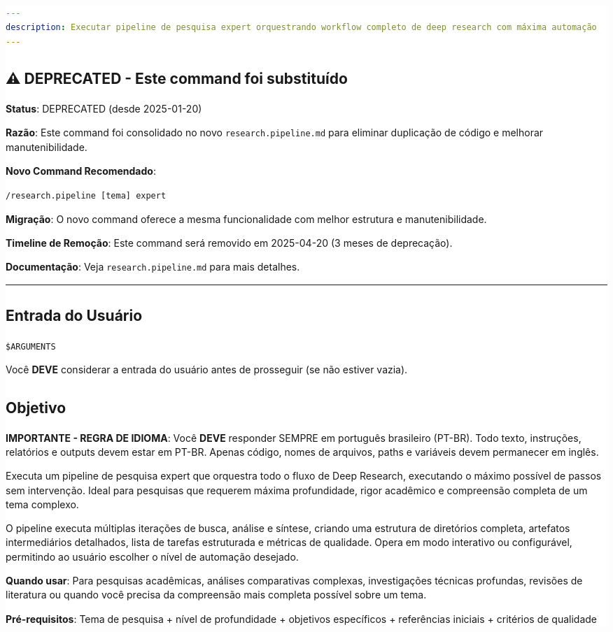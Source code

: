 ```yaml
---
description: Executar pipeline de pesquisa expert orquestrando workflow completo de deep research com máxima automação
---
```


## ⚠️ DEPRECATED - Este command foi substituído

**Status**: DEPRECATED (desde 2025-01-20)

**Razão**: Este command foi consolidado no novo `research.pipeline.md` para eliminar duplicação de código e melhorar manutenibilidade.

**Novo Command Recomendado**:
```
/research.pipeline [tema] expert
```

**Migração**: O novo command oferece a mesma funcionalidade com melhor estrutura e manutenibilidade.

**Timeline de Remoção**: Este command será removido em 2025-04-20 (3 meses de deprecação).

**Documentação**: Veja `research.pipeline.md` para mais detalhes.

---

## Entrada do Usuário

```text
$ARGUMENTS
```

Você **DEVE** considerar a entrada do usuário antes de prosseguir (se não estiver vazia).

## Objetivo

**IMPORTANTE - REGRA DE IDIOMA**: Você **DEVE** responder SEMPRE em português brasileiro (PT-BR). Todo texto, instruções, relatórios e outputs devem estar em PT-BR. Apenas código, nomes de arquivos, paths e variáveis devem permanecer em inglês.

Executa um pipeline de pesquisa expert que orquestra todo o fluxo de Deep Research, executando o máximo possível de passos sem intervenção. Ideal para pesquisas que requerem máxima profundidade, rigor acadêmico e compreensão completa de um tema complexo.

O pipeline executa múltiplas iterações de busca, análise e síntese, criando uma estrutura de diretórios completa, artefatos intermediários detalhados, lista de tarefas estruturada e métricas de qualidade. Opera em modo interativo ou configurável, permitindo ao usuário escolher o nível de automação desejado.

**Quando usar**: Para pesquisas acadêmicas, análises comparativas complexas, investigações técnicas profundas, revisões de literatura ou quando você precisa da compreensão mais completa possível sobre um tema.

**Pré-requisitos**: Tema de pesquisa + nível de profundidade + objetivos específicos + referências iniciais + critérios de qualidade

